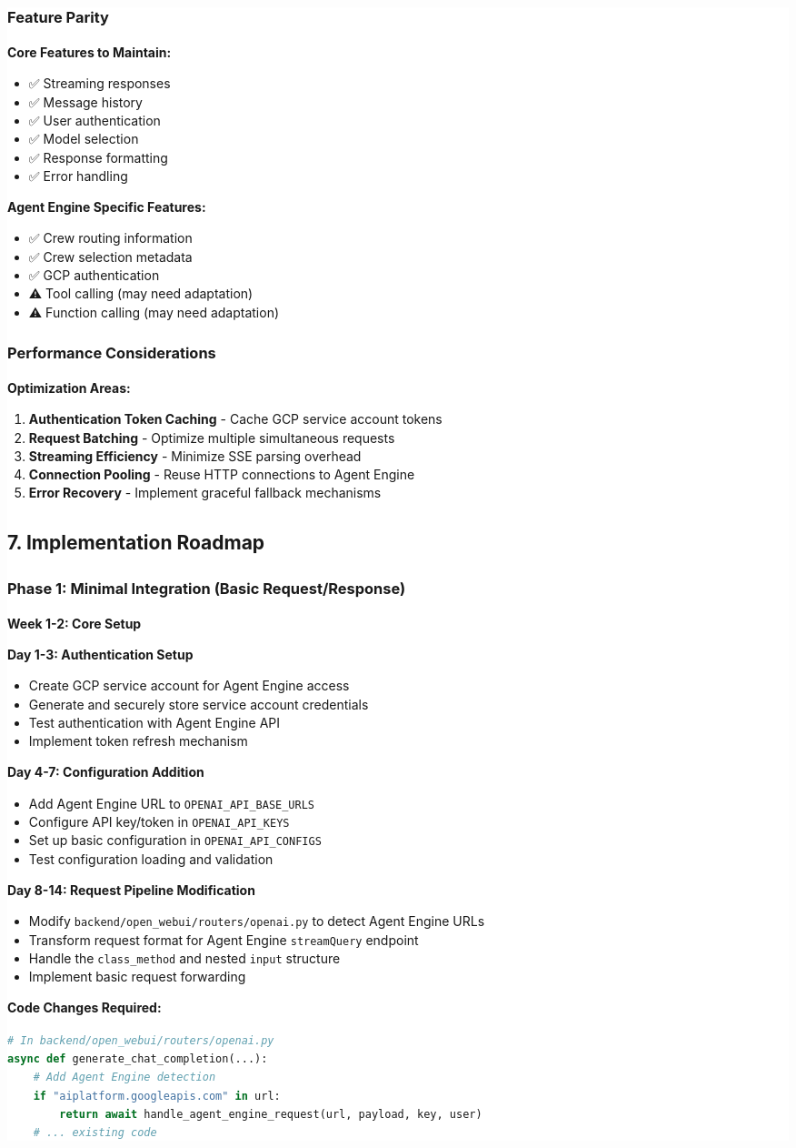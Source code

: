 ### Feature Parity

**Core Features to Maintain:**
- ✅ Streaming responses
- ✅ Message history
- ✅ User authentication
- ✅ Model selection
- ✅ Response formatting
- ✅ Error handling

**Agent Engine Specific Features:**
- ✅ Crew routing information
- ✅ Crew selection metadata
- ✅ GCP authentication
- ⚠️ Tool calling (may need adaptation)
- ⚠️ Function calling (may need adaptation)

### Performance Considerations

**Optimization Areas:**
1. **Authentication Token Caching** - Cache GCP service account tokens
2. **Request Batching** - Optimize multiple simultaneous requests
3. **Streaming Efficiency** - Minimize SSE parsing overhead
4. **Connection Pooling** - Reuse HTTP connections to Agent Engine
5. **Error Recovery** - Implement graceful fallback mechanisms

## 7. Implementation Roadmap

### Phase 1: Minimal Integration (Basic Request/Response)

**Week 1-2: Core Setup**

**Day 1-3: Authentication Setup**
- Create GCP service account for Agent Engine access
- Generate and securely store service account credentials
- Test authentication with Agent Engine API
- Implement token refresh mechanism

**Day 4-7: Configuration Addition**
- Add Agent Engine URL to `OPENAI_API_BASE_URLS`
- Configure API key/token in `OPENAI_API_KEYS`  
- Set up basic configuration in `OPENAI_API_CONFIGS`
- Test configuration loading and validation

**Day 8-14: Request Pipeline Modification**
- Modify `backend/open_webui/routers/openai.py` to detect Agent Engine URLs
- Transform request format for Agent Engine `streamQuery` endpoint
- Handle the `class_method` and nested `input` structure
- Implement basic request forwarding

**Code Changes Required:**
```python
# In backend/open_webui/routers/openai.py
async def generate_chat_completion(...):
    # Add Agent Engine detection
    if "aiplatform.googleapis.com" in url:
        return await handle_agent_engine_request(url, payload, key, user)
    # ... existing code
```
